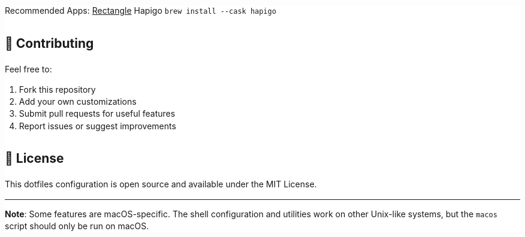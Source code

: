 Recommended Apps:
[Rectangle](https://rectangleapp.com/)
Hapigo `brew install --cask hapigo`


## 🤝 Contributing

Feel free to:
1. Fork this repository
2. Add your own customizations
3. Submit pull requests for useful features
4. Report issues or suggest improvements

## 📄 License

This dotfiles configuration is open source and available under the MIT License.

---

**Note**: Some features are macOS-specific. The shell configuration and utilities work on other Unix-like systems, but the `macos` script should only be run on macOS. 
